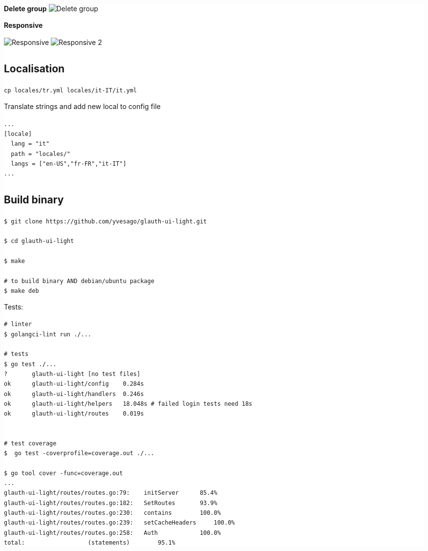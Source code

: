 **Delete group**
![Delete group](img/5-delgroup.png)

**Responsive**

![Responsive](img/6-responsive.png)
![Responsive 2](img/6-responsive2.png)


## Localisation
``cp locales/tr.yml locales/it-IT/it.yml``

Translate strings and add new local to config file

```
...
[locale]
  lang = "it"
  path = "locales/"
  langs = ["en-US","fr-FR","it-IT"]
...

```


## Build binary

```
$ git clone https://github.com/yvesago/glauth-ui-light.git

$ cd glauth-ui-light

$ make

# to build binary AND debian/ubuntu package
$ make deb

```

Tests:
```
# linter
$ golangci-lint run ./...                                                                                    

# tests
$ go test ./...
?   	glauth-ui-light	[no test files]
ok  	glauth-ui-light/config	  0.284s
ok  	glauth-ui-light/handlers  0.246s
ok  	glauth-ui-light/helpers	  18.048s # failed login tests need 18s
ok  	glauth-ui-light/routes	  0.019s


# test coverage
$  go test -coverprofile=coverage.out ./... 

$ go tool cover -func=coverage.out
...
glauth-ui-light/routes/routes.go:79:	initServer		85.4%
glauth-ui-light/routes/routes.go:182:	SetRoutes		93.9%
glauth-ui-light/routes/routes.go:230:	contains		100.0%
glauth-ui-light/routes/routes.go:239:	setCacheHeaders		100.0%
glauth-ui-light/routes/routes.go:258:	Auth			100.0%
total:					(statements)		95.1%
```